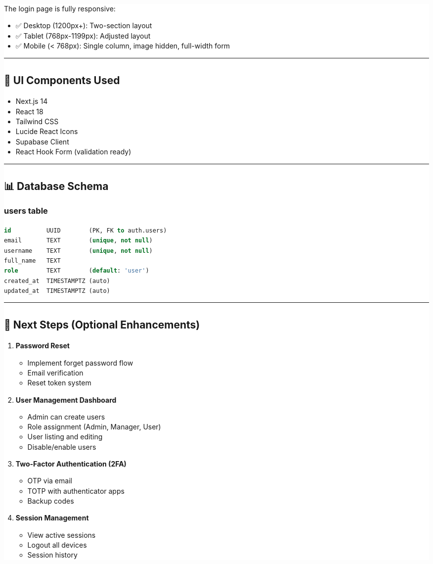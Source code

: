The login page is fully responsive:
- ✅ Desktop (1200px+): Two-section layout
- ✅ Tablet (768px-1199px): Adjusted layout
- ✅ Mobile (< 768px): Single column, image hidden, full-width form

---

## 🎨 UI Components Used

- Next.js 14
- React 18
- Tailwind CSS
- Lucide React Icons
- Supabase Client
- React Hook Form (validation ready)

---

## 📊 Database Schema

### users table
```sql
id          UUID        (PK, FK to auth.users)
email       TEXT        (unique, not null)
username    TEXT        (unique, not null)
full_name   TEXT
role        TEXT        (default: 'user')
created_at  TIMESTAMPTZ (auto)
updated_at  TIMESTAMPTZ (auto)
```

---

## 🎯 Next Steps (Optional Enhancements)

1. **Password Reset**
   - Implement forget password flow
   - Email verification
   - Reset token system

2. **User Management Dashboard**
   - Admin can create users
   - Role assignment (Admin, Manager, User)
   - User listing and editing
   - Disable/enable users

3. **Two-Factor Authentication (2FA)**
   - OTP via email
   - TOTP with authenticator apps
   - Backup codes

4. **Session Management**
   - View active sessions
   - Logout all devices
   - Session history
